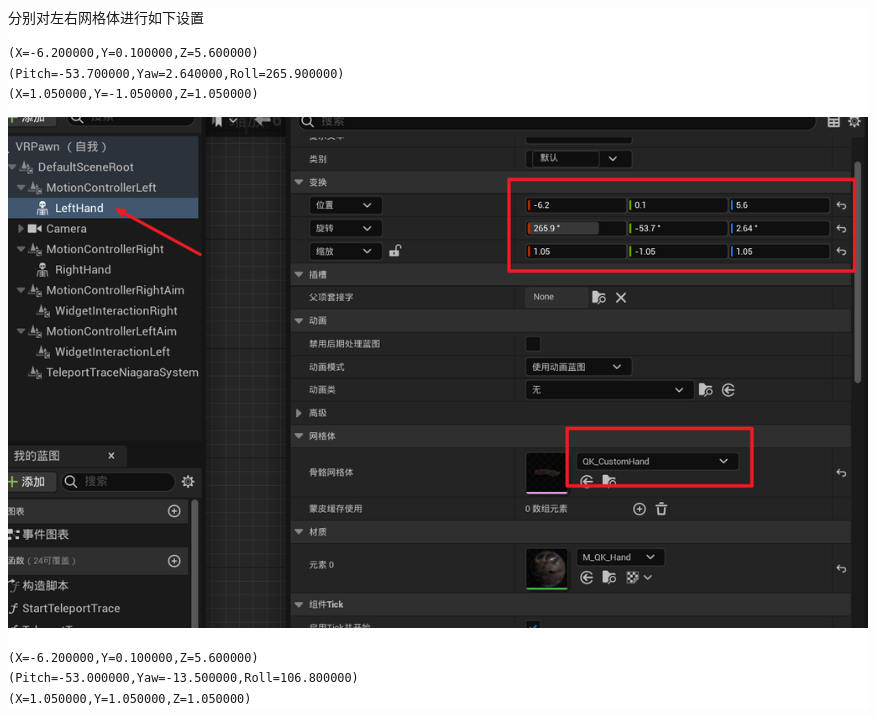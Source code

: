 分别对左右网格体进行如下设置

```
(X=-6.200000,Y=0.100000,Z=5.600000)
(Pitch=-53.700000,Yaw=2.640000,Roll=265.900000)
(X=1.050000,Y=-1.050000,Z=1.050000)
```

![image-20220914223207642](assets/image-20220914223207642.png)

```
(X=-6.200000,Y=0.100000,Z=5.600000)
(Pitch=-53.000000,Yaw=-13.500000,Roll=106.800000)
(X=1.050000,Y=1.050000,Z=1.050000)
```
